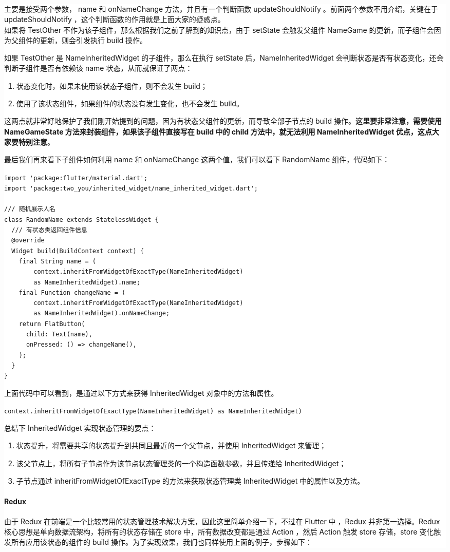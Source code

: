 
主要是接受两个参数， name 和 onNameChange 方法，并且有一个判断函数 updateShouldNotify 。前面两个参数不用介绍，关键在于 updateShouldNotify ，这个判断函数的作用就是上面大家的疑惑点。  
如果将 TestOther 不作为该子组件，那么根据我们之前了解到的知识点，由于 setState 会触发父组件 NameGame 的更新，而子组件会因为父组件的更新，则会引发执行 build 操作。

如果 TestOther 是 NameInheritedWidget 的子组件，那么在执行 setState 后，NameInheritedWidget 会判断状态是否有状态变化，还会判断子组件是否有依赖该 name 状态，从而就保证了两点：

1.  状态变化时，如果未使用该状态子组件，则不会发生 build；
    
2.  使用了该状态组件，如果组件的状态没有发生变化，也不会发生 build。
    

这两点就非常好地保护了我们刚开始提到的问题，因为有状态父组件的更新，而导致全部子节点的 build 操作。**这里要非常注意，需要使用 NameGameState 方法来封装组件，如果该子组件直接写在 build 中的 child 方法中，就无法利用 NameInheritedWidget 优点，这点大家要特别注意**。

最后我们再来看下子组件如何利用 name 和 onNameChange 这两个值，我们可以看下 RandomName 组件，代码如下：

    import 'package:flutter/material.dart';
    import 'package:two_you/inherited_widget/name_inherited_widget.dart';
    
    /// 随机展示人名
    class RandomName extends StatelessWidget {
      /// 有状态类返回组件信息
      @override
      Widget build(BuildContext context) {
        final String name = (
            context.inheritFromWidgetOfExactType(NameInheritedWidget)
            as NameInheritedWidget).name;
        final Function changeName = (
            context.inheritFromWidgetOfExactType(NameInheritedWidget)
            as NameInheritedWidget).onNameChange;
        return FlatButton(
          child: Text(name),
          onPressed: () => changeName(),
        );
      }
    }
    

上面代码中可以看到，是通过以下方式来获得 InheritedWidget 对象中的方法和属性。

    context.inheritFromWidgetOfExactType(NameInheritedWidget) as NameInheritedWidget)
    

总结下 InheritedWidget 实现状态管理的要点：

1.  状态提升，将需要共享的状态提升到共同且最近的一个父节点，并使用 InheritedWidget 来管理；
    
2.  该父节点上，将所有子节点作为该节点状态管理类的一个构造函数参数，并且传递给 InheritedWidget；
    
3.  子节点通过 inheritFromWidgetOfExactType 的方法来获取状态管理类 InheritedWidget 中的属性以及方法。
    

#### Redux

由于 Redux 在前端是一个比较常用的状态管理技术解决方案，因此这里简单介绍一下，不过在 Flutter 中 ，Redux 并非第一选择。Redux 核心思想是单向数据流架构，将所有的状态存储在 store 中，所有数据改变都是通过 Action ，然后 Action 触发 store 存储，store 变化触发所有应用该状态的组件的 build 操作。为了实现效果，我们也同样使用上面的例子，步骤如下：

